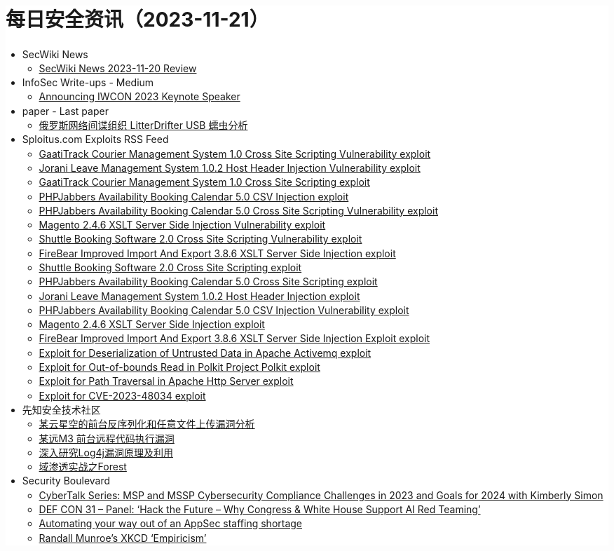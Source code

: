 # 每日安全资讯（2023-11-21）

- SecWiki News
  - [SecWiki News 2023-11-20 Review](http://www.sec-wiki.com/?2023-11-20)
- InfoSec Write-ups - Medium
  - [Announcing IWCON 2023 Keynote Speaker](https://infosecwriteups.com/announcing-iwcon-2023-keynote-speaker-fcb2ed0b73c7?source=rss----7b722bfd1b8d---4)
- paper - Last paper
  - [俄罗斯网络间谍组织 LitterDrifter USB 蠕虫分析](https://paper.seebug.org/3075/)
- Sploitus.com Exploits RSS Feed
  - [GaatiTrack Courier Management System 1.0 Cross Site Scripting Vulnerability exploit](https://sploitus.com/exploit?id=1337DAY-ID-39157&utm_source=rss&utm_medium=rss)
  - [Jorani Leave Management System 1.0.2 Host Header Injection Vulnerability exploit](https://sploitus.com/exploit?id=1337DAY-ID-39158&utm_source=rss&utm_medium=rss)
  - [GaatiTrack Courier Management System 1.0 Cross Site Scripting exploit](https://sploitus.com/exploit?id=PACKETSTORM:175803&utm_source=rss&utm_medium=rss)
  - [PHPJabbers Availability Booking Calendar 5.0 CSV Injection exploit](https://sploitus.com/exploit?id=PACKETSTORM:175804&utm_source=rss&utm_medium=rss)
  - [PHPJabbers Availability Booking Calendar 5.0 Cross Site Scripting Vulnerability exploit](https://sploitus.com/exploit?id=1337DAY-ID-39155&utm_source=rss&utm_medium=rss)
  - [Magento 2.4.6 XSLT Server Side Injection Vulnerability exploit](https://sploitus.com/exploit?id=1337DAY-ID-39153&utm_source=rss&utm_medium=rss)
  - [Shuttle Booking Software 2.0 Cross Site Scripting Vulnerability exploit](https://sploitus.com/exploit?id=1337DAY-ID-39159&utm_source=rss&utm_medium=rss)
  - [FireBear Improved Import And Export 3.8.6 XSLT Server Side Injection exploit](https://sploitus.com/exploit?id=PACKETSTORM:175801&utm_source=rss&utm_medium=rss)
  - [Shuttle Booking Software 2.0 Cross Site Scripting exploit](https://sploitus.com/exploit?id=PACKETSTORM:175800&utm_source=rss&utm_medium=rss)
  - [PHPJabbers Availability Booking Calendar 5.0 Cross Site Scripting exploit](https://sploitus.com/exploit?id=PACKETSTORM:175805&utm_source=rss&utm_medium=rss)
  - [Jorani Leave Management System 1.0.2 Host Header Injection exploit](https://sploitus.com/exploit?id=PACKETSTORM:175802&utm_source=rss&utm_medium=rss)
  - [PHPJabbers Availability Booking Calendar 5.0 CSV Injection Vulnerability exploit](https://sploitus.com/exploit?id=1337DAY-ID-39156&utm_source=rss&utm_medium=rss)
  - [Magento 2.4.6 XSLT Server Side Injection exploit](https://sploitus.com/exploit?id=PACKETSTORM:175806&utm_source=rss&utm_medium=rss)
  - [FireBear Improved Import And Export 3.8.6 XSLT Server Side Injection Exploit exploit](https://sploitus.com/exploit?id=1337DAY-ID-39154&utm_source=rss&utm_medium=rss)
  - [Exploit for Deserialization of Untrusted Data in Apache Activemq exploit](https://sploitus.com/exploit?id=8AE8D343-531A-55E2-9C16-08EE1E899E87&utm_source=rss&utm_medium=rss)
  - [Exploit for Out-of-bounds Read in Polkit Project Polkit exploit](https://sploitus.com/exploit?id=2934B267-A01D-5F71-A379-9365D97A4D24&utm_source=rss&utm_medium=rss)
  - [Exploit for Path Traversal in Apache Http Server exploit](https://sploitus.com/exploit?id=379FCF38-0B4A-52EC-BE3E-408A0467BF20&utm_source=rss&utm_medium=rss)
  - [Exploit for CVE-2023-48034 exploit](https://sploitus.com/exploit?id=34E908DC-E996-56C1-855D-79A1257740BE&utm_source=rss&utm_medium=rss)
- 先知安全技术社区
  - [某云星空的前台反序列化和任意文件上传漏洞分析](https://xz.aliyun.com/t/13079)
  - [某远M3 前台远程代码执行漏洞](https://xz.aliyun.com/t/13078)
  - [深入研究Log4j漏洞原理及利用](https://xz.aliyun.com/t/13077)
  - [域渗透实战之Forest](https://xz.aliyun.com/t/13076)
- Security Boulevard
  - [CyberTalk Series: MSP and MSSP Cybersecurity Compliance Challenges in 2023 and Goals for 2024 with Kimberly Simon](https://securityboulevard.com/2023/11/cybertalk-series-msp-and-mssp-cybersecurity-compliance-challenges-in-2023-and-goals-for-2024-with-kimberly-simon/)
  - [DEF CON 31 – Panel: ‘Hack the Future – Why Congress & White House Support AI Red Teaming’](https://securityboulevard.com/2023/11/def-con-31-panel-hack-the-future-why-congress-white-house-support-ai-red-teaming/)
  - [Automating your way out of an AppSec staffing shortage](https://securityboulevard.com/2023/11/automating-your-way-out-of-an-appsec-staffing-shortage/)
  - [Randall Munroe’s XKCD ‘Empiricism’](https://securityboulevard.com/2023/11/randall-munroes-xkcd-empiricism/)